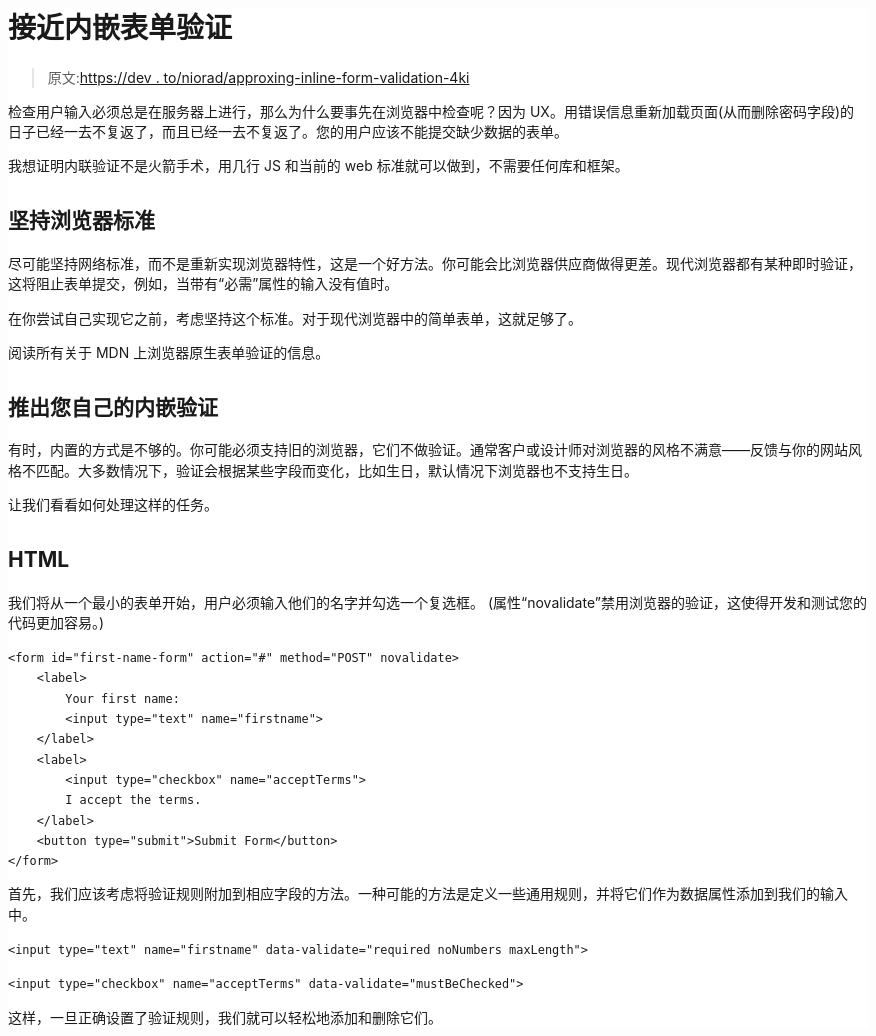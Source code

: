 # 接近内嵌表单验证

> 原文:[https://dev . to/niorad/approxing-inline-form-validation-4ki](https://dev.to/niorad/approaching-inline-form-validation-4ki)

检查用户输入必须总是在服务器上进行，那么为什么要事先在浏览器中检查呢？因为 UX。用错误信息重新加载页面(从而删除密码字段)的日子已经一去不复返了，而且已经一去不复返了。您的用户应该不能提交缺少数据的表单。

我想证明内联验证不是火箭手术，用几行 JS 和当前的 web 标准就可以做到，不需要任何库和框架。

## 坚持浏览器标准

尽可能坚持网络标准，而不是重新实现浏览器特性，这是一个好方法。你可能会比浏览器供应商做得更差。现代浏览器都有某种即时验证，这将阻止表单提交，例如，当带有“必需”属性的输入没有值时。

在你尝试自己实现它之前，考虑坚持这个标准。对于现代浏览器中的简单表单，这就足够了。

阅读所有关于 MDN 上浏览器原生表单验证的信息。

## 推出您自己的内嵌验证

有时，内置的方式是不够的。你可能必须支持旧的浏览器，它们不做验证。通常客户或设计师对浏览器的风格不满意——反馈与你的网站风格不匹配。大多数情况下，验证会根据某些字段而变化，比如生日，默认情况下浏览器也不支持生日。

让我们看看如何处理这样的任务。

## HTML

我们将从一个最小的表单开始，用户必须输入他们的名字并勾选一个复选框。
(属性“novalidate”禁用浏览器的验证，这使得开发和测试您的代码更加容易。)

```
<form id="first-name-form" action="#" method="POST" novalidate>
    <label>
        Your first name:
        <input type="text" name="firstname">
    </label>
    <label>
        <input type="checkbox" name="acceptTerms">
        I accept the terms.
    </label>
    <button type="submit">Submit Form</button>
</form> 
```

首先，我们应该考虑将验证规则附加到相应字段的方法。一种可能的方法是定义一些通用规则，并将它们作为数据属性添加到我们的输入中。

```
<input type="text" name="firstname" data-validate="required noNumbers maxLength"> 
```

```
<input type="checkbox" name="acceptTerms" data-validate="mustBeChecked"> 
```

这样，一旦正确设置了验证规则，我们就可以轻松地添加和删除它们。
